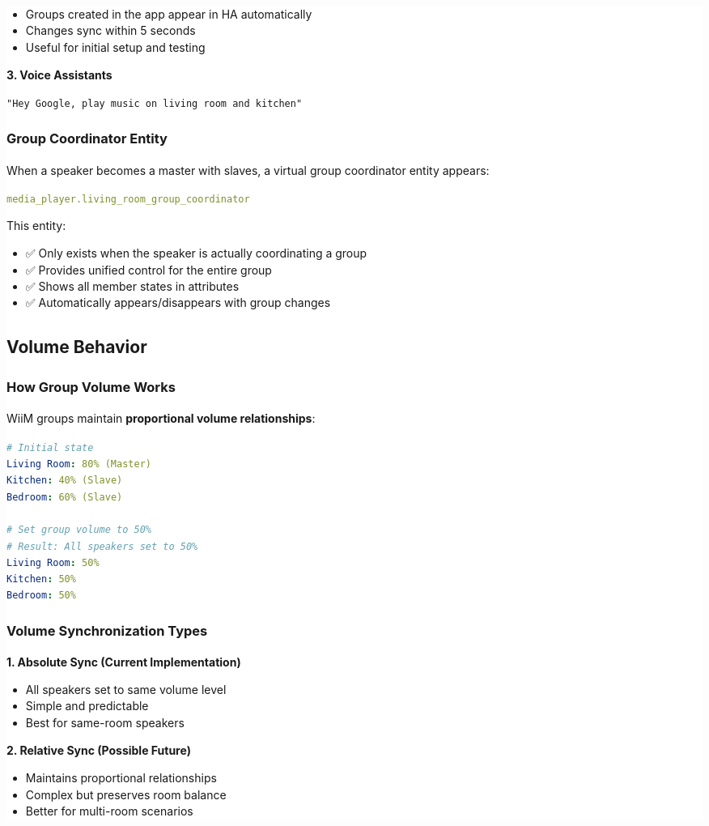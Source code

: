 - Groups created in the app appear in HA automatically
- Changes sync within 5 seconds
- Useful for initial setup and testing

**3. Voice Assistants**

```
"Hey Google, play music on living room and kitchen"
```

### Group Coordinator Entity

When a speaker becomes a master with slaves, a virtual group coordinator entity appears:

```yaml
media_player.living_room_group_coordinator
```

This entity:

- ✅ Only exists when the speaker is actually coordinating a group
- ✅ Provides unified control for the entire group
- ✅ Shows all member states in attributes
- ✅ Automatically appears/disappears with group changes

## Volume Behavior

### How Group Volume Works

WiiM groups maintain **proportional volume relationships**:

```yaml
# Initial state
Living Room: 80% (Master)
Kitchen: 40% (Slave)
Bedroom: 60% (Slave)

# Set group volume to 50%
# Result: All speakers set to 50%
Living Room: 50%
Kitchen: 50%
Bedroom: 50%
```

### Volume Synchronization Types

**1. Absolute Sync (Current Implementation)**

- All speakers set to same volume level
- Simple and predictable
- Best for same-room speakers

**2. Relative Sync (Possible Future)**

- Maintains proportional relationships
- Complex but preserves room balance
- Better for multi-room scenarios
